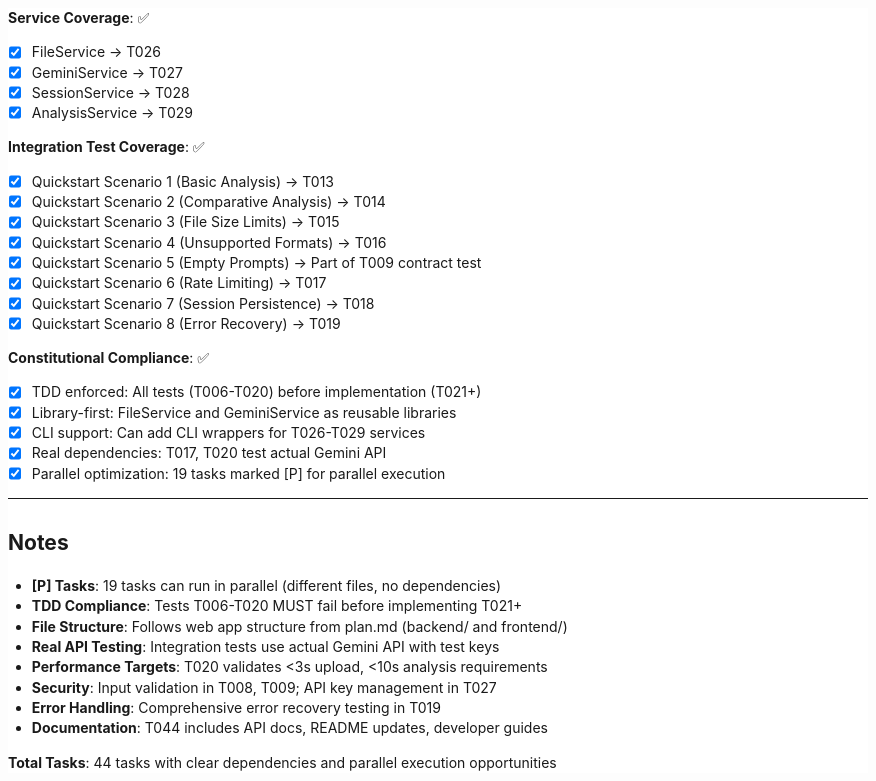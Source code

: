 **Service Coverage**: ✅
- [x] FileService → T026
- [x] GeminiService → T027
- [x] SessionService → T028
- [x] AnalysisService → T029

**Integration Test Coverage**: ✅
- [x] Quickstart Scenario 1 (Basic Analysis) → T013
- [x] Quickstart Scenario 2 (Comparative Analysis) → T014
- [x] Quickstart Scenario 3 (File Size Limits) → T015
- [x] Quickstart Scenario 4 (Unsupported Formats) → T016
- [x] Quickstart Scenario 5 (Empty Prompts) → Part of T009 contract test
- [x] Quickstart Scenario 6 (Rate Limiting) → T017
- [x] Quickstart Scenario 7 (Session Persistence) → T018
- [x] Quickstart Scenario 8 (Error Recovery) → T019

**Constitutional Compliance**: ✅
- [x] TDD enforced: All tests (T006-T020) before implementation (T021+)
- [x] Library-first: FileService and GeminiService as reusable libraries
- [x] CLI support: Can add CLI wrappers for T026-T029 services  
- [x] Real dependencies: T017, T020 test actual Gemini API
- [x] Parallel optimization: 19 tasks marked [P] for parallel execution

---

## Notes

- **[P] Tasks**: 19 tasks can run in parallel (different files, no dependencies)
- **TDD Compliance**: Tests T006-T020 MUST fail before implementing T021+
- **File Structure**: Follows web app structure from plan.md (backend/ and frontend/)
- **Real API Testing**: Integration tests use actual Gemini API with test keys
- **Performance Targets**: T020 validates <3s upload, <10s analysis requirements
- **Security**: Input validation in T008, T009; API key management in T027
- **Error Handling**: Comprehensive error recovery testing in T019
- **Documentation**: T044 includes API docs, README updates, developer guides

**Total Tasks**: 44 tasks with clear dependencies and parallel execution opportunities